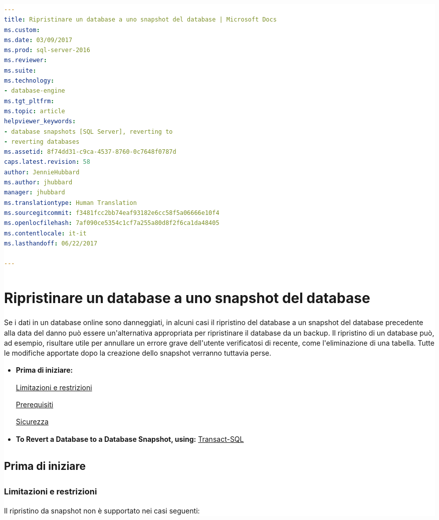 ```yaml
---
title: Ripristinare un database a uno snapshot del database | Microsoft Docs
ms.custom: 
ms.date: 03/09/2017
ms.prod: sql-server-2016
ms.reviewer: 
ms.suite: 
ms.technology:
- database-engine
ms.tgt_pltfrm: 
ms.topic: article
helpviewer_keywords:
- database snapshots [SQL Server], reverting to
- reverting databases
ms.assetid: 8f74dd31-c9ca-4537-8760-0c7648f0787d
caps.latest.revision: 58
author: JennieHubbard
ms.author: jhubbard
manager: jhubbard
ms.translationtype: Human Translation
ms.sourcegitcommit: f3481fcc2bb74eaf93182e6cc58f5a06666e10f4
ms.openlocfilehash: 7af090ce5354c1cf7a255a80d8f2f6ca1da48405
ms.contentlocale: it-it
ms.lasthandoff: 06/22/2017

---
```

# <a name="revert-a-database-to-a-database-snapshot"></a>Ripristinare un database a uno snapshot del database
  Se i dati in un database online sono danneggiati, in alcuni casi il ripristino del database a un snapshot del database precedente alla data del danno può essere un'alternativa appropriata per ripristinare il database da un backup. Il ripristino di un database può, ad esempio, risultare utile per annullare un errore grave dell'utente verificatosi di recente, come l'eliminazione di una tabella. Tutte le modifiche apportate dopo la creazione dello snapshot verranno tuttavia perse.  
  
-   **Prima di iniziare:**  
  
     [Limitazioni e restrizioni](#Restrictions)  
  
     [Prerequisiti](#Prerequisites)  
  
     [Sicurezza](#Security)  
  
-   **To Revert a Database to a Database Snapshot, using:**  [Transact-SQL](#TsqlProcedure)  
  
##  <a name="BeforeYouBegin"></a> Prima di iniziare  
  
###  <a name="Restrictions"></a> Limitazioni e restrizioni  
 Il ripristino da snapshot non è supportato nei casi seguenti:  
  